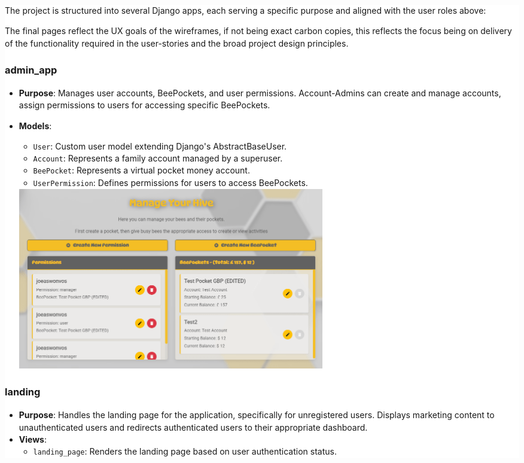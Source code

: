 The project is structured into several Django apps, each serving a specific purpose and aligned with the user roles above:

The final pages reflect the UX goals of the wireframes, if not being exact carbon copies, this reflects the focus being on delivery of the functionality required in the user-stories and the broad project design principles.

### admin\_app

*   **Purpose**: Manages user accounts, BeePockets, and user permissions. Account-Admins can create and manage accounts, assign permissions to users for accessing specific BeePockets.
*   **Models**:
    *   `User`: Custom user model extending Django's AbstractBaseUser.
    *   `Account`: Represents a family account managed by a superuser.
    *   `BeePocket`: Represents a virtual pocket money account.
    *   `UserPermission`: Defines permissions for users to access BeePockets.

    <img src="assets/images/admin_deployed.webp" alt="Admin Deployed Screenshot" style="height: 300px;">

### landing

*   **Purpose**: Handles the landing page for the application, specifically for unregistered users. Displays marketing content to unauthenticated users and redirects authenticated users to their appropriate dashboard.
*   **Views**:
    *   `landing_page`: Renders the landing page based on user authentication status.
